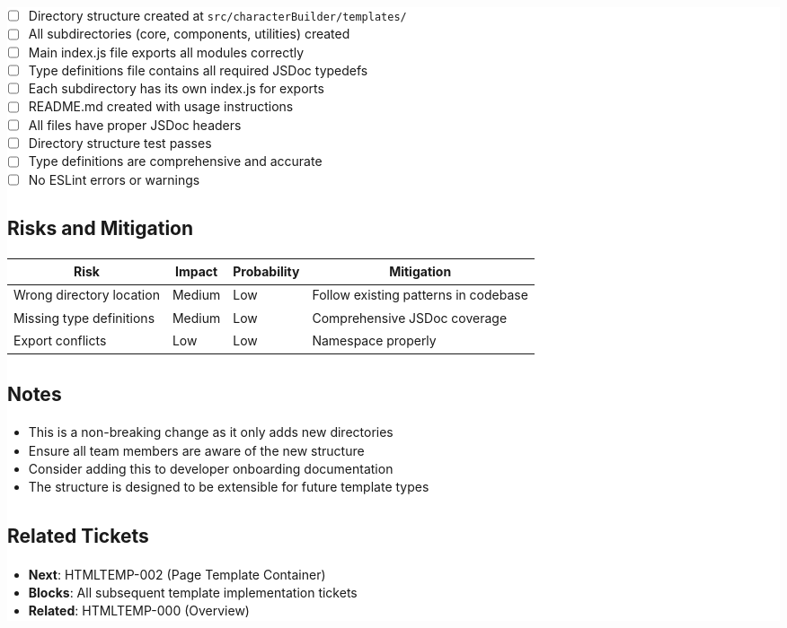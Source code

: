 - [ ] Directory structure created at `src/characterBuilder/templates/`
- [ ] All subdirectories (core, components, utilities) created
- [ ] Main index.js file exports all modules correctly
- [ ] Type definitions file contains all required JSDoc typedefs
- [ ] Each subdirectory has its own index.js for exports
- [ ] README.md created with usage instructions
- [ ] All files have proper JSDoc headers
- [ ] Directory structure test passes
- [ ] Type definitions are comprehensive and accurate
- [ ] No ESLint errors or warnings

## Risks and Mitigation

| Risk | Impact | Probability | Mitigation |
|------|--------|-------------|------------|
| Wrong directory location | Medium | Low | Follow existing patterns in codebase |
| Missing type definitions | Medium | Low | Comprehensive JSDoc coverage |
| Export conflicts | Low | Low | Namespace properly |

## Notes

- This is a non-breaking change as it only adds new directories
- Ensure all team members are aware of the new structure
- Consider adding this to developer onboarding documentation
- The structure is designed to be extensible for future template types

## Related Tickets

- **Next**: HTMLTEMP-002 (Page Template Container)
- **Blocks**: All subsequent template implementation tickets
- **Related**: HTMLTEMP-000 (Overview)